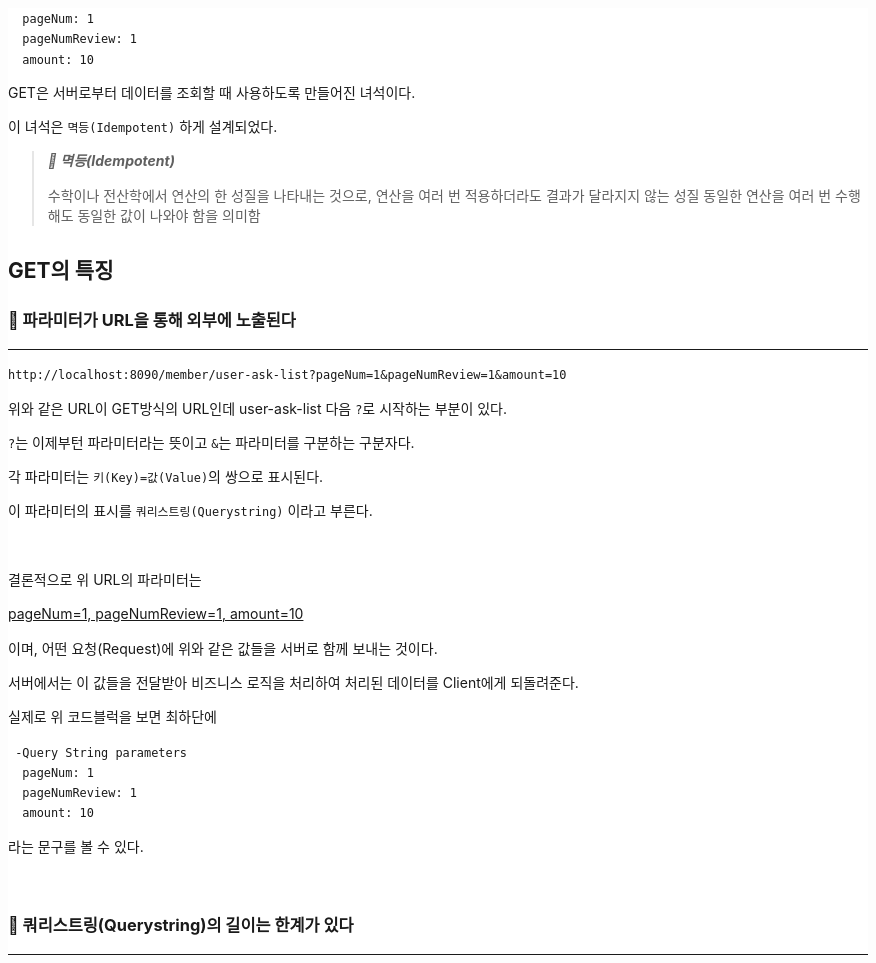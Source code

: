 ```text
  pageNum: 1
  pageNumReview: 1
  amount: 10
```

GET은 서버로부터 데이터를 조회할 때 사용하도록 만들어진 녀석이다. 

이 녀석은 `멱등(Idempotent)` 하게 설계되었다.

> ***📜 멱등(Idempotent)***
> 
> 수학이나 전산학에서 연산의 한 성질을 나타내는 것으로, 연산을 여러 번 적용하더라도 결과가 달라지지 않는 성질 
> 동일한 연산을 여러 번 수행해도 동일한 값이 나와야 함을 의미함

## GET의 특징

### 📜 파라미터가 URL을 통해 외부에 노출된다

---

```text
http://localhost:8090/member/user-ask-list?pageNum=1&pageNumReview=1&amount=10
```

위와 같은 URL이 GET방식의 URL인데 user-ask-list 다음 `?`로 시작하는 부분이 있다. 

`?`는 이제부턴 파라미터라는 뜻이고 `&`는 파라미터를 구분하는 구분자다. 

각 파라미터는 `키(Key)=값(Value)`의 쌍으로 표시된다.

이 파라미터의 표시를 `쿼리스트링(Querystring)` 이라고 부른다.

&nbsp;  

결론적으로 위 URL의 파라미터는

<u>pageNum=1, pageNumReview=1, amount=10</u>

이며, 어떤 요청(Request)에 위와 같은 값들을 서버로 함께 보내는 것이다. 

서버에서는 이 값들을 전달받아 비즈니스 로직을 처리하여 처리된 데이터를 Client에게 되돌려준다.

실제로 위 코드블럭을 보면 최하단에

```text
 -Query String parameters  
  pageNum: 1  
  pageNumReview: 1  
  amount: 10
```

라는 문구를 볼 수 있다.

&nbsp;  

### 📜 쿼리스트링(Querystring)의 길이는 한계가 있다

---

